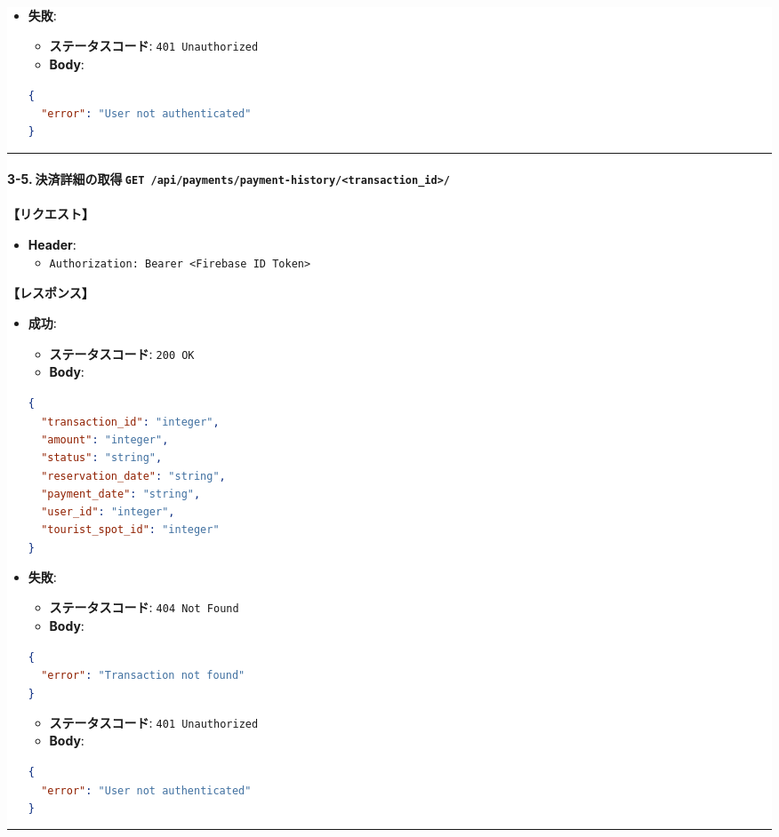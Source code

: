 - **失敗**:

  - **ステータスコード**: `401 Unauthorized`
  - **Body**:

  ```json
  {
    "error": "User not authenticated"
  }
  ```

---

#### **3-5. 決済詳細の取得 `GET /api/payments/payment-history/<transaction_id>/`**

**【リクエスト】**

- **Header**:
  - `Authorization: Bearer <Firebase ID Token>`

**【レスポンス】**

- **成功**:

  - **ステータスコード**: `200 OK`
  - **Body**:

  ```json
  {
    "transaction_id": "integer",
    "amount": "integer",
    "status": "string",
    "reservation_date": "string",
    "payment_date": "string",
    "user_id": "integer",
    "tourist_spot_id": "integer"
  }
  ```

- **失敗**:

  - **ステータスコード**: `404 Not Found`
  - **Body**:

  ```json
  {
    "error": "Transaction not found"
  }
  ```

  - **ステータスコード**: `401 Unauthorized`
  - **Body**:

  ```json
  {
    "error": "User not authenticated"
  }
  ```

---